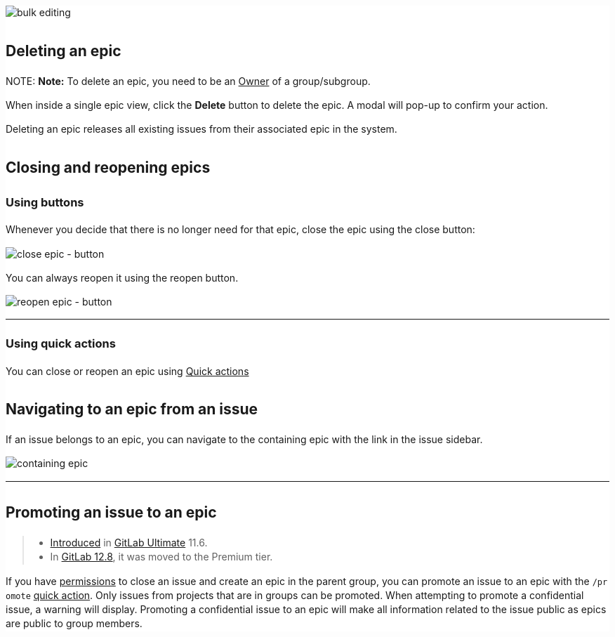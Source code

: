 ![bulk editing](img/bulk_editing.png)

## Deleting an epic

NOTE: **Note:**
To delete an epic, you need to be an [Owner](../../permissions.md#group-members-permissions) of a group/subgroup.

When inside a single epic view, click the **Delete** button to delete the epic.
A modal will pop-up to confirm your action.

Deleting an epic releases all existing issues from their associated epic in the
system.

## Closing and reopening epics

### Using buttons

Whenever you decide that there is no longer need for that epic,
close the epic using the close button:

![close epic - button](img/button_close_epic.png)

You can always reopen it using the reopen button.

![reopen epic - button](img/button_reopen_epic.png)

---

### Using quick actions

You can close or reopen an epic using [Quick actions](../../project/quick_actions.md)

## Navigating to an epic from an issue

If an issue belongs to an epic, you can navigate to the containing epic with the
link in the issue sidebar.

![containing epic](img/containing_epic.png)

---

## Promoting an issue to an epic

> - [Introduced](https://gitlab.com/gitlab-org/gitlab/issues/3777) in [GitLab Ultimate](https://about.gitlab.com/pricing/) 11.6.
> - In [GitLab 12.8](https://gitlab.com/gitlab-org/gitlab/issues/37081), it was moved to the Premium tier.

If you have [permissions](../../permissions.md) to close an issue and create an
epic in the parent group, you can promote an issue to an epic with the `/promote`
[quick action](../../project/quick_actions.md#quick-actions-for-issues-merge-requests-and-epics).
Only issues from projects that are in groups can be promoted. When attempting to promote a confidential
issue, a warning will display. Promoting a confidential issue to an epic will make all information
related to the issue public as epics are public to group members.
